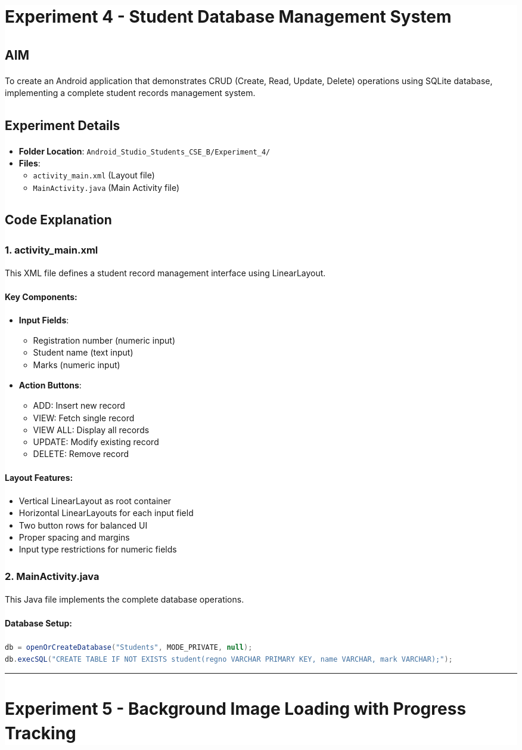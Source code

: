 # Experiment 4 - Student Database Management System

## AIM
To create an Android application that demonstrates CRUD (Create, Read, Update, Delete) operations using SQLite database, implementing a complete student records management system.

## Experiment Details
- **Folder Location**: `Android_Studio_Students_CSE_B/Experiment_4/`
- **Files**:
  - `activity_main.xml` (Layout file)
  - `MainActivity.java` (Main Activity file)

## Code Explanation

### 1. activity_main.xml
This XML file defines a student record management interface using LinearLayout.

#### Key Components:
- **Input Fields**:
  - Registration number (numeric input)
  - Student name (text input)
  - Marks (numeric input)
  
- **Action Buttons**:
  - ADD: Insert new record
  - VIEW: Fetch single record
  - VIEW ALL: Display all records
  - UPDATE: Modify existing record
  - DELETE: Remove record

#### Layout Features:
- Vertical LinearLayout as root container
- Horizontal LinearLayouts for each input field
- Two button rows for balanced UI
- Proper spacing and margins
- Input type restrictions for numeric fields

### 2. MainActivity.java
This Java file implements the complete database operations.

#### Database Setup:
```java
db = openOrCreateDatabase("Students", MODE_PRIVATE, null);
db.execSQL("CREATE TABLE IF NOT EXISTS student(regno VARCHAR PRIMARY KEY, name VARCHAR, mark VARCHAR);");
```
---
# Experiment 5 - Background Image Loading with Progress Tracking
